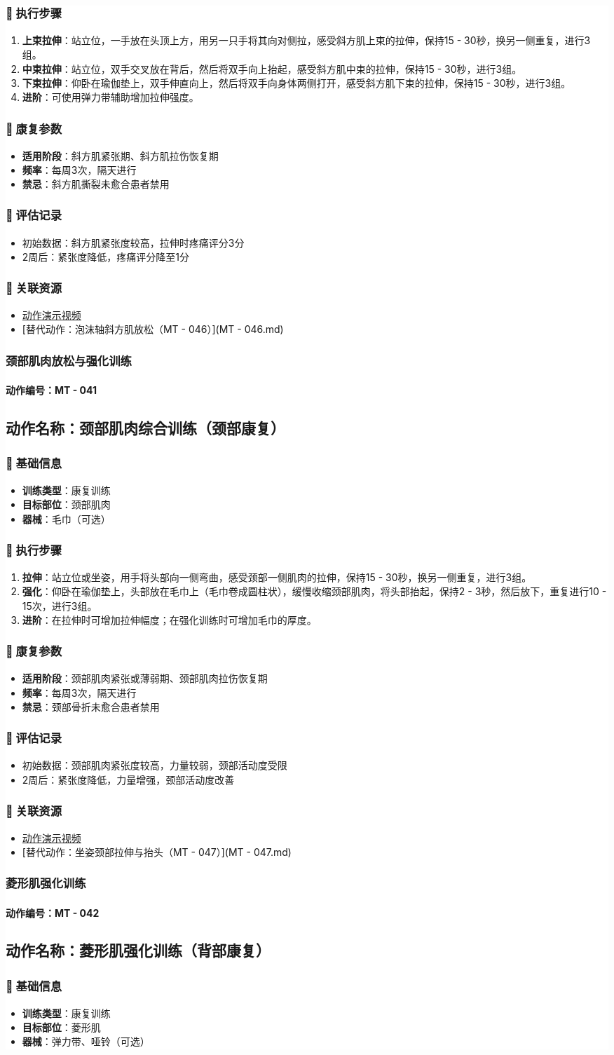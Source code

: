 ### 🔹 执行步骤
1. **上束拉伸**：站立位，一手放在头顶上方，用另一只手将其向对侧拉，感受斜方肌上束的拉伸，保持15 - 30秒，换另一侧重复，进行3组。
2. **中束拉伸**：站立位，双手交叉放在背后，然后将双手向上抬起，感受斜方肌中束的拉伸，保持15 - 30秒，进行3组。
3. **下束拉伸**：仰卧在瑜伽垫上，双手伸直向上，然后将双手向身体两侧打开，感受斜方肌下束的拉伸，保持15 - 30秒，进行3组。
4. **进阶**：可使用弹力带辅助增加拉伸强度。

### 🔹 康复参数
- **适用阶段**：斜方肌紧张期、斜方肌拉伤恢复期
- **频率**：每周3次，隔天进行
- **禁忌**：斜方肌撕裂未愈合患者禁用

### 🔹 评估记录
- 初始数据：斜方肌紧张度较高，拉伸时疼痛评分3分
- 2周后：紧张度降低，疼痛评分降至1分

### 🔹 关联资源
- [动作演示视频](D:\kankle\VID20250517155748.mp4)
- [替代动作：泡沫轴斜方肌放松（MT - 046）](MT - 046.md)

### 颈部肌肉放松与强化训练
#### 动作编号：MT - 041
## 动作名称：颈部肌肉综合训练（颈部康复）
### 🔹 基础信息
- **训练类型**：康复训练
- **目标部位**：颈部肌肉
- **器械**：毛巾（可选）

### 🔹 执行步骤
1. **拉伸**：站立位或坐姿，用手将头部向一侧弯曲，感受颈部一侧肌肉的拉伸，保持15 - 30秒，换另一侧重复，进行3组。
2. **强化**：仰卧在瑜伽垫上，头部放在毛巾上（毛巾卷成圆柱状），缓慢收缩颈部肌肉，将头部抬起，保持2 - 3秒，然后放下，重复进行10 - 15次，进行3组。
3. **进阶**：在拉伸时可增加拉伸幅度；在强化训练时可增加毛巾的厚度。

### 🔹 康复参数
- **适用阶段**：颈部肌肉紧张或薄弱期、颈部肌肉拉伤恢复期
- **频率**：每周3次，隔天进行
- **禁忌**：颈部骨折未愈合患者禁用

### 🔹 评估记录
- 初始数据：颈部肌肉紧张度较高，力量较弱，颈部活动度受限
- 2周后：紧张度降低，力量增强，颈部活动度改善

### 🔹 关联资源
- [动作演示视频](D:\kankle\VID20250517160002.mp4)
- [替代动作：坐姿颈部拉伸与抬头（MT - 047）](MT - 047.md)

### 菱形肌强化训练
#### 动作编号：MT - 042
## 动作名称：菱形肌强化训练（背部康复）
### 🔹 基础信息
- **训练类型**：康复训练
- **目标部位**：菱形肌
- **器械**：弹力带、哑铃（可选）
